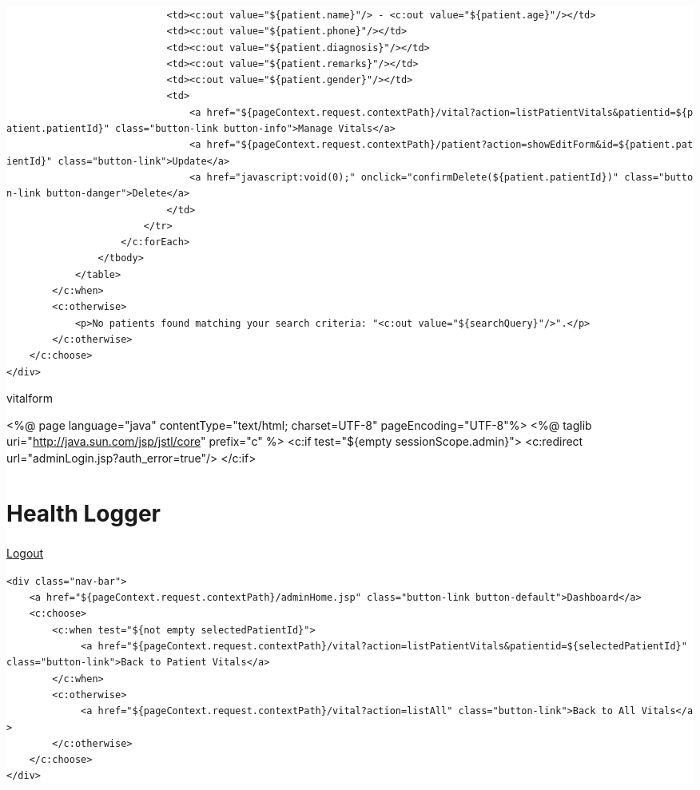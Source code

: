                                 <td><c:out value="${patient.name}"/> - <c:out value="${patient.age}"/></td>
                                <td><c:out value="${patient.phone}"/></td>
                                <td><c:out value="${patient.diagnosis}"/></td>
                                <td><c:out value="${patient.remarks}"/></td>
                                <td><c:out value="${patient.gender}"/></td>
                                <td>
                                    <a href="${pageContext.request.contextPath}/vital?action=listPatientVitals&patientid=${patient.patientId}" class="button-link button-info">Manage Vitals</a>
                                    <a href="${pageContext.request.contextPath}/patient?action=showEditForm&id=${patient.patientId}" class="button-link">Update</a>
                                    <a href="javascript:void(0);" onclick="confirmDelete(${patient.patientId})" class="button-link button-danger">Delete</a>
                                </td>
                            </tr>
                        </c:forEach>
                    </tbody>
                </table>
            </c:when>
            <c:otherwise>
                <p>No patients found matching your search criteria: "<c:out value="${searchQuery}"/>".</p>
            </c:otherwise>
        </c:choose>
    </div>
</body>
</html>



vitalform

<%@ page language="java" contentType="text/html; charset=UTF-8" pageEncoding="UTF-8"%>
<%@ taglib uri="http://java.sun.com/jsp/jstl/core" prefix="c" %>
<c:if test="${empty sessionScope.admin}">
    <c:redirect url="adminLogin.jsp?auth_error=true"/>
</c:if>
<!DOCTYPE html>
<html>
<head>
    <meta charset="UTF-8">
    <title>Add Patient's Vital Information - Health Logger</title>
    <link rel="stylesheet" type="text/css" href="${pageContext.request.contextPath}/css/style.css">
</head>
<body>
    <div class="header">
        <h1>Health Logger</h1>
         <a href="${pageContext.request.contextPath}/logout" class="logout-link">Logout</a>
    </div>

    <div class="nav-bar">
        <a href="${pageContext.request.contextPath}/adminHome.jsp" class="button-link button-default">Dashboard</a>
        <c:choose>
            <c:when test="${not empty selectedPatientId}">
                 <a href="${pageContext.request.contextPath}/vital?action=listPatientVitals&patientid=${selectedPatientId}" class="button-link">Back to Patient Vitals</a>
            </c:when>
            <c:otherwise>
                 <a href="${pageContext.request.contextPath}/vital?action=listAll" class="button-link">Back to All Vitals</a>
            </c:otherwise>
        </c:choose>
    </div>
